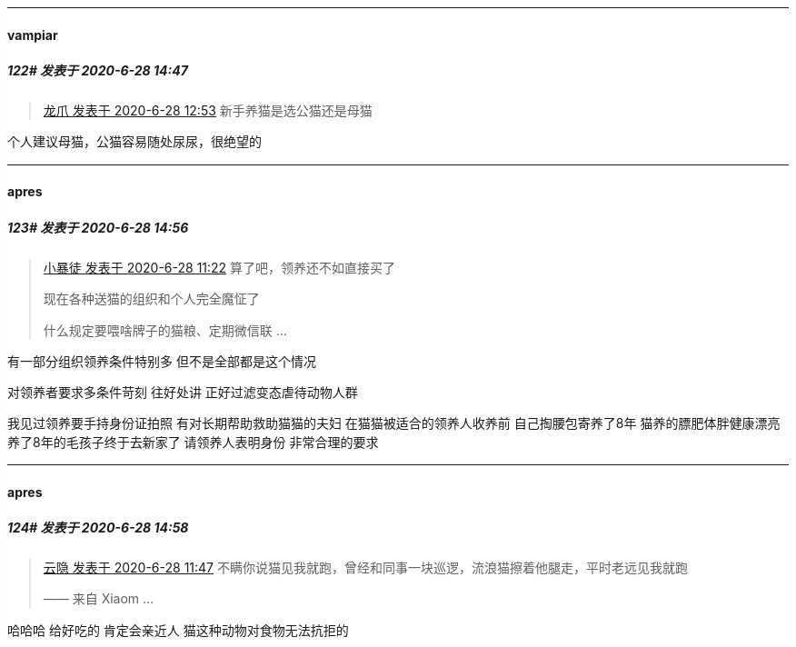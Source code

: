 


-----

####  vampiar  
##### 122#       发表于 2020-6-28 14:47



<blockquote><a href="httphttps://bbs.saraba1st.com/2b/forum.php?mod=redirect&amp;goto=findpost&amp;pid=47983357&amp;ptid=1944479" target="_blank">龙爪 发表于 2020-6-28 12:53</a>
新手养猫是选公猫还是母猫</blockquote>
个人建议母猫，公猫容易随处尿尿，很绝望的







-----

####  apres  
##### 123#       发表于 2020-6-28 14:56



<blockquote><a href="httphttps://bbs.saraba1st.com/2b/forum.php?mod=redirect&amp;goto=findpost&amp;pid=47982161&amp;ptid=1944479" target="_blank">小暴徒 发表于 2020-6-28 11:22</a>
算了吧，领养还不如直接买了

现在各种送猫的组织和个人完全魔怔了

什么规定要喂啥牌子的猫粮、定期微信联 ...</blockquote>
有一部分组织领养条件特别多 但不是全部都是这个情况

对领养者要求多条件苛刻 往好处讲 正好过滤变态虐待动物人群

我见过领养要手持身份证拍照 有对长期帮助救助猫猫的夫妇 在猫猫被适合的领养人收养前 自己掏腰包寄养了8年 猫养的膘肥体胖健康漂亮 养了8年的毛孩子终于去新家了 请领养人表明身份 非常合理的要求







-----

####  apres  
##### 124#       发表于 2020-6-28 14:58



<blockquote><a href="httphttps://bbs.saraba1st.com/2b/forum.php?mod=redirect&amp;goto=findpost&amp;pid=47982471&amp;ptid=1944479" target="_blank">云隐 发表于 2020-6-28 11:47</a>
不瞒你说猫见我就跑，曾经和同事一块巡逻，流浪猫擦着他腿走，平时老远见我就跑

—— 来自 Xiaom ...</blockquote>
哈哈哈 给好吃的 肯定会亲近人 猫这种动物对食物无法抗拒的





